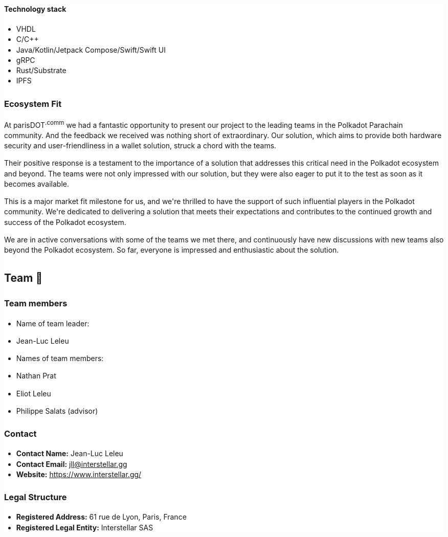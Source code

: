 
#### Technology stack

- VHDL
- C/C++
- Java/Kotlin/Jetpack Compose/Swift/Swift UI
- gRPC
- Rust/Substrate
- IPFS


### Ecosystem Fit

At parisDOT<sup>.comm</sup> we had a fantastic opportunity to present our project to the leading teams in the Polkadot Parachain community. And the feedback we received was nothing short of extraordinary. Our solution, which aims to provide both hardware security and user-friendliness in a wallet solution, struck a chord with the teams.

Their positive response is a testament to the importance of a solution that addresses this critical need in the Polkadot ecosystem and beyond. The teams were not only impressed with our solution, but they were also eager to put it to the test as soon as it becomes available.

This is a major market fit milestone for us, and we're thrilled to have the support of such influential players in the Polkadot community. We're dedicated to delivering a solution that meets their expectations and contributes to the continued growth and success of the Polkadot ecosystem.

We are in active conversations with some of the teams we met there, and continuously have new discussions with new teams also beyond the Polkadot ecosystem. So far, everyone is impressed and enthusiastic about the solution.


## Team :busts_in_silhouette:


### Team members
- Name of team leader:
- Jean-Luc Leleu
- Names of team members:
- Nathan Prat
- Eliot Leleu

- Philippe Salats (advisor)

### Contact

- **Contact Name:** Jean-Luc Leleu
- **Contact Email:** jll@interstellar.gg
- **Website:** https://www.interstellar.gg/


### Legal Structure

- **Registered Address:** 61 rue de Lyon, Paris, France
- **Registered Legal Entity:** Interstellar SAS
